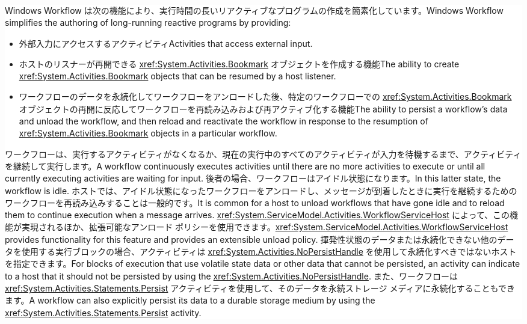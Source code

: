  <span data-ttu-id="07cf5-149">Windows Workflow は次の機能により、実行時間の長いリアクティブなプログラムの作成を簡素化しています。</span><span class="sxs-lookup"><span data-stu-id="07cf5-149">Windows Workflow simplifies the authoring of long-running reactive programs by providing:</span></span>  
  
- <span data-ttu-id="07cf5-150">外部入力にアクセスするアクティビティ</span><span class="sxs-lookup"><span data-stu-id="07cf5-150">Activities that access external input.</span></span>  
  
- <span data-ttu-id="07cf5-151">ホストのリスナーが再開できる <xref:System.Activities.Bookmark> オブジェクトを作成する機能</span><span class="sxs-lookup"><span data-stu-id="07cf5-151">The ability to create <xref:System.Activities.Bookmark> objects that can be resumed by a host listener.</span></span>  
  
- <span data-ttu-id="07cf5-152">ワークフローのデータを永続化してワークフローをアンロードした後、特定のワークフローでの <xref:System.Activities.Bookmark> オブジェクトの再開に反応してワークフローを再読み込みおよび再アクティブ化する機能</span><span class="sxs-lookup"><span data-stu-id="07cf5-152">The ability to persist a workflow’s data and unload the workflow, and then reload and reactivate the workflow in response to the resumption of <xref:System.Activities.Bookmark> objects in a particular workflow.</span></span>  
  
 <span data-ttu-id="07cf5-153">ワークフローは、実行するアクティビティがなくなるか、現在の実行中のすべてのアクティビティが入力を待機するまで、アクティビティを継続して実行します。</span><span class="sxs-lookup"><span data-stu-id="07cf5-153">A workflow continuously executes activities until there are no more activities to execute or until all currently executing activities are waiting for input.</span></span> <span data-ttu-id="07cf5-154">後者の場合、ワークフローはアイドル状態になります。</span><span class="sxs-lookup"><span data-stu-id="07cf5-154">In this latter state, the workflow is idle.</span></span> <span data-ttu-id="07cf5-155">ホストでは、アイドル状態になったワークフローをアンロードし、メッセージが到着したときに実行を継続するためのワークフローを再読み込みすることは一般的です。</span><span class="sxs-lookup"><span data-stu-id="07cf5-155">It is common for a host to unload workflows that have gone idle and to reload them to continue execution when a message arrives.</span></span> <span data-ttu-id="07cf5-156"><xref:System.ServiceModel.Activities.WorkflowServiceHost> によって、この機能が実現されるほか、拡張可能なアンロード ポリシーを使用できます。</span><span class="sxs-lookup"><span data-stu-id="07cf5-156"><xref:System.ServiceModel.Activities.WorkflowServiceHost> provides functionality for this feature and provides an extensible unload policy.</span></span> <span data-ttu-id="07cf5-157">揮発性状態のデータまたは永続化できない他のデータを使用する実行ブロックの場合、アクティビティは <xref:System.Activities.NoPersistHandle> を使用して永続化すべきではないホストを指定できます。</span><span class="sxs-lookup"><span data-stu-id="07cf5-157">For blocks of execution that use volatile state data or other data that cannot be persisted, an activity can indicate to a host that it should not be persisted by using the <xref:System.Activities.NoPersistHandle>.</span></span> <span data-ttu-id="07cf5-158">また、ワークフローは <xref:System.Activities.Statements.Persist> アクティビティを使用して、そのデータを永続ストレージ メディアに永続化することもできます。</span><span class="sxs-lookup"><span data-stu-id="07cf5-158">A workflow can also explicitly persist its data to a durable storage medium by using the <xref:System.Activities.Statements.Persist> activity.</span></span>
